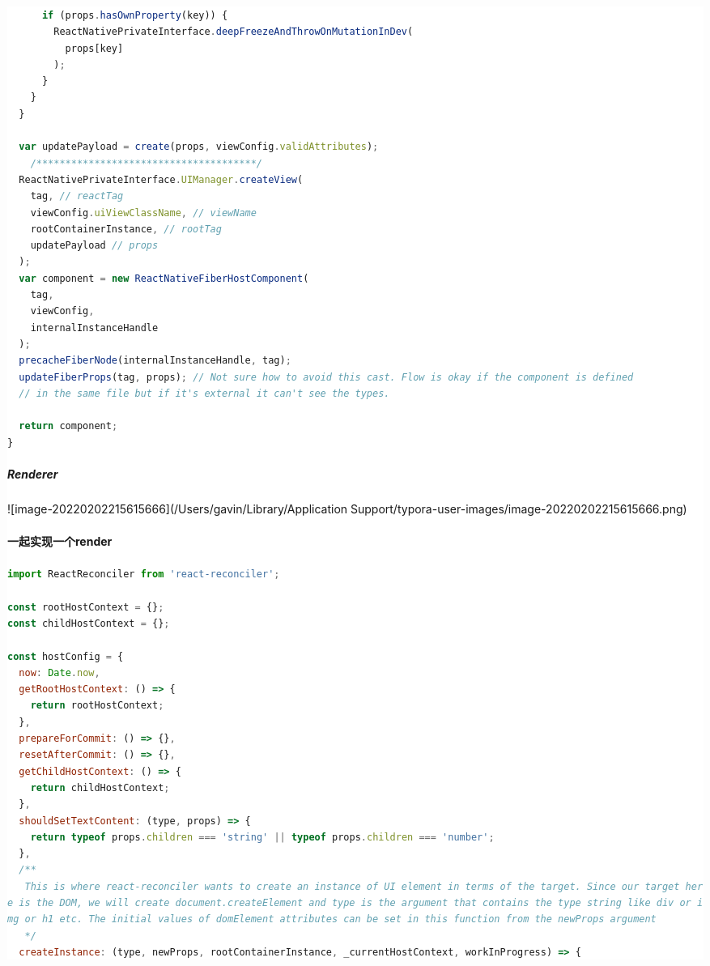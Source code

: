 ```js
      if (props.hasOwnProperty(key)) {
        ReactNativePrivateInterface.deepFreezeAndThrowOnMutationInDev(
          props[key]
        );
      }
    }
  }

  var updatePayload = create(props, viewConfig.validAttributes);
    /**************************************/
  ReactNativePrivateInterface.UIManager.createView(
    tag, // reactTag
    viewConfig.uiViewClassName, // viewName
    rootContainerInstance, // rootTag
    updatePayload // props
  );
  var component = new ReactNativeFiberHostComponent(
    tag,
    viewConfig,
    internalInstanceHandle
  );
  precacheFiberNode(internalInstanceHandle, tag);
  updateFiberProps(tag, props); // Not sure how to avoid this cast. Flow is okay if the component is defined
  // in the same file but if it's external it can't see the types.

  return component;
}

```

##### Renderer

![image-20220202215615666](/Users/gavin/Library/Application Support/typora-user-images/image-20220202215615666.png)



#### 一起实现一个render

```js
import ReactReconciler from 'react-reconciler';

const rootHostContext = {};
const childHostContext = {};

const hostConfig = {
  now: Date.now,
  getRootHostContext: () => {
    return rootHostContext;
  },
  prepareForCommit: () => {},
  resetAfterCommit: () => {},
  getChildHostContext: () => {
    return childHostContext;
  },
  shouldSetTextContent: (type, props) => {
    return typeof props.children === 'string' || typeof props.children === 'number';
  },
  /**
   This is where react-reconciler wants to create an instance of UI element in terms of the target. Since our target here is the DOM, we will create document.createElement and type is the argument that contains the type string like div or img or h1 etc. The initial values of domElement attributes can be set in this function from the newProps argument
   */
  createInstance: (type, newProps, rootContainerInstance, _currentHostContext, workInProgress) => {
```
